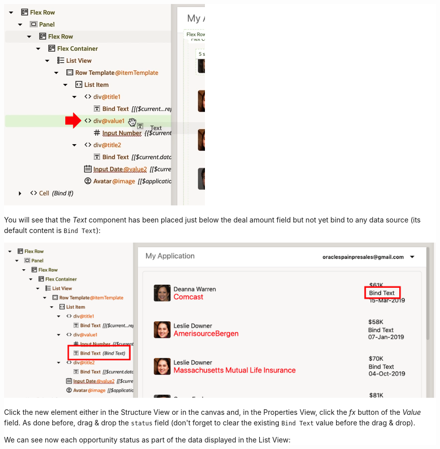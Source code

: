 ![](workshops/visualbuilder/media/114.png)

You will see that the _Text_ component has been placed just below the deal amount field but not yet bind to any data source (its default content is `Bind Text`):

![](workshops/visualbuilder/media/115.png)

Click the new element either in the Structure View or in the canvas and, in the Properties View, click the _fx_ button of the _Value_ field. As done before, drag & drop the `status` field (don't forget to clear the existing `Bind Text` value before the drag & drop).

We can see now each opportunity status as part of the data displayed in the List View:
